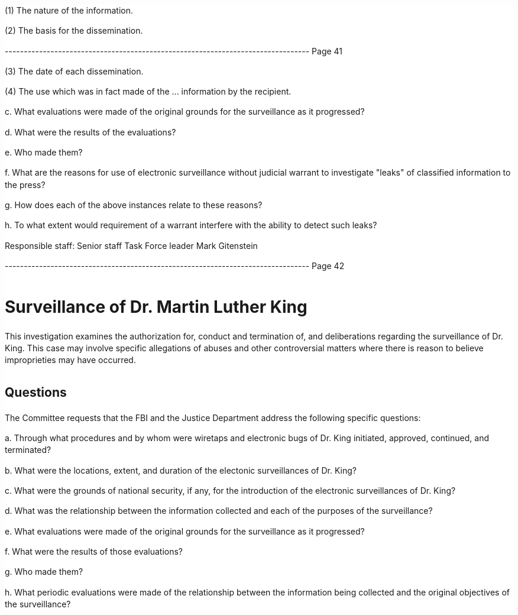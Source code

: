 (1) The nature of the information.

(2) The basis for the dissemination.


-------------------------------------------------------------------------------- Page 41

(3) The date of each dissemination.

(4) The use which was in fact made of the ... information by the recipient.

c. What evaluations were made of the original grounds for the surveillance as it progressed?

d. What were the results of the evaluations?

e. Who made them?

f. What are the reasons for use of electronic surveillance without judicial warrant to investigate "leaks" of classified information to the press?

g. How does each of the above instances relate to these reasons?

h. To what extent would requirement of a warrant interfere with the ability to detect such leaks?

Responsible staff: Senior staff
Task Force leader
Mark Gitenstein


-------------------------------------------------------------------------------- Page 42

# Surveillance of Dr. Martin Luther King

This investigation examines the authorization for, conduct and termination of, and deliberations regarding the surveillance of Dr. King. This case may involve specific allegations of abuses and other controversial matters where there is reason to believe improprieties may have occurred.

## Questions

The Committee requests that the FBI and the Justice Department address the following specific questions:

a. Through what procedures and by whom were wiretaps and electronic bugs of Dr. King initiated, approved, continued, and terminated?

b. What were the locations, extent, and duration of the electonic surveillances of Dr. King?

c. What were the grounds of national security, if any, for the introduction of the electronic surveillances of Dr. King?

d. What was the relationship between the information collected and each of the purposes of the surveillance?

e. What evaluations were made of the original grounds for the surveillance as it progressed?

f. What were the results of those evaluations?

g. Who made them?

h. What periodic evaluations were made of the relationship between the information being collected and the original objectives of the surveillance?
